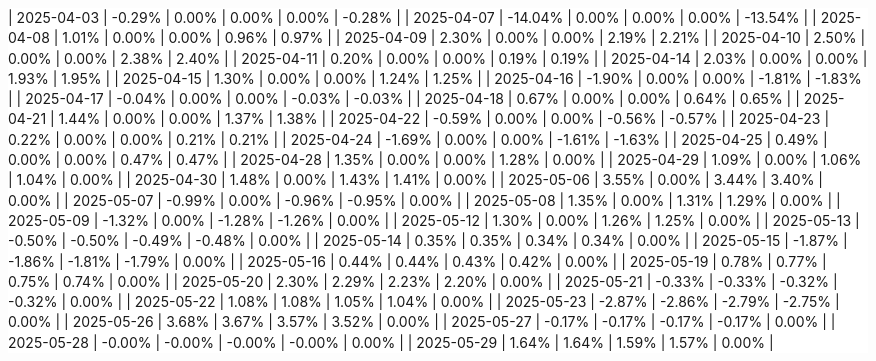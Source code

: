 | 2025-04-03 | -0.29%    | 0.00%     | 0.00%              | 0.00%               | -0.28%   |
| 2025-04-07 | -14.04%   | 0.00%     | 0.00%              | 0.00%               | -13.54%  |
| 2025-04-08 | 1.01%     | 0.00%     | 0.00%              | 0.96%               | 0.97%    |
| 2025-04-09 | 2.30%     | 0.00%     | 0.00%              | 2.19%               | 2.21%    |
| 2025-04-10 | 2.50%     | 0.00%     | 0.00%              | 2.38%               | 2.40%    |
| 2025-04-11 | 0.20%     | 0.00%     | 0.00%              | 0.19%               | 0.19%    |
| 2025-04-14 | 2.03%     | 0.00%     | 0.00%              | 1.93%               | 1.95%    |
| 2025-04-15 | 1.30%     | 0.00%     | 0.00%              | 1.24%               | 1.25%    |
| 2025-04-16 | -1.90%    | 0.00%     | 0.00%              | -1.81%              | -1.83%   |
| 2025-04-17 | -0.04%    | 0.00%     | 0.00%              | -0.03%              | -0.03%   |
| 2025-04-18 | 0.67%     | 0.00%     | 0.00%              | 0.64%               | 0.65%    |
| 2025-04-21 | 1.44%     | 0.00%     | 0.00%              | 1.37%               | 1.38%    |
| 2025-04-22 | -0.59%    | 0.00%     | 0.00%              | -0.56%              | -0.57%   |
| 2025-04-23 | 0.22%     | 0.00%     | 0.00%              | 0.21%               | 0.21%    |
| 2025-04-24 | -1.69%    | 0.00%     | 0.00%              | -1.61%              | -1.63%   |
| 2025-04-25 | 0.49%     | 0.00%     | 0.00%              | 0.47%               | 0.47%    |
| 2025-04-28 | 1.35%     | 0.00%     | 0.00%              | 1.28%               | 0.00%    |
| 2025-04-29 | 1.09%     | 0.00%     | 1.06%              | 1.04%               | 0.00%    |
| 2025-04-30 | 1.48%     | 0.00%     | 1.43%              | 1.41%               | 0.00%    |
| 2025-05-06 | 3.55%     | 0.00%     | 3.44%              | 3.40%               | 0.00%    |
| 2025-05-07 | -0.99%    | 0.00%     | -0.96%             | -0.95%              | 0.00%    |
| 2025-05-08 | 1.35%     | 0.00%     | 1.31%              | 1.29%               | 0.00%    |
| 2025-05-09 | -1.32%    | 0.00%     | -1.28%             | -1.26%              | 0.00%    |
| 2025-05-12 | 1.30%     | 0.00%     | 1.26%              | 1.25%               | 0.00%    |
| 2025-05-13 | -0.50%    | -0.50%    | -0.49%             | -0.48%              | 0.00%    |
| 2025-05-14 | 0.35%     | 0.35%     | 0.34%              | 0.34%               | 0.00%    |
| 2025-05-15 | -1.87%    | -1.86%    | -1.81%             | -1.79%              | 0.00%    |
| 2025-05-16 | 0.44%     | 0.44%     | 0.43%              | 0.42%               | 0.00%    |
| 2025-05-19 | 0.78%     | 0.77%     | 0.75%              | 0.74%               | 0.00%    |
| 2025-05-20 | 2.30%     | 2.29%     | 2.23%              | 2.20%               | 0.00%    |
| 2025-05-21 | -0.33%    | -0.33%    | -0.32%             | -0.32%              | 0.00%    |
| 2025-05-22 | 1.08%     | 1.08%     | 1.05%              | 1.04%               | 0.00%    |
| 2025-05-23 | -2.87%    | -2.86%    | -2.79%             | -2.75%              | 0.00%    |
| 2025-05-26 | 3.68%     | 3.67%     | 3.57%              | 3.52%               | 0.00%    |
| 2025-05-27 | -0.17%    | -0.17%    | -0.17%             | -0.17%              | 0.00%    |
| 2025-05-28 | -0.00%    | -0.00%    | -0.00%             | -0.00%              | 0.00%    |
| 2025-05-29 | 1.64%     | 1.64%     | 1.59%              | 1.57%               | 0.00%    |